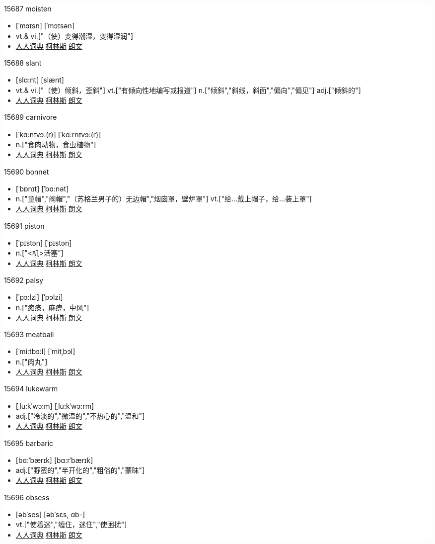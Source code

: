 15687 moisten 
- [ˈmɔɪsn]  [ˈmɔɪsən] 
- vt.& vi.["（使）变得潮湿，变得湿润"]   
- [人人词典](https://www.91dict.com/words?w=moisten) [柯林斯](https://www.collinsdictionary.com/zh/dictionary/english/moisten) [朗文](https://www.ldoceonline.com/dictionary/moisten) 

15688 slant 
- [slɑ:nt]  [slænt] 
- vt.& vi.["（使）倾斜，歪斜"]  vt.["有倾向性地编写或报道"]  n.["倾斜","斜线，斜面","偏向","偏见"]  adj.["倾斜的"]   
- [人人词典](https://www.91dict.com/words?w=slant) [柯林斯](https://www.collinsdictionary.com/zh/dictionary/english/slant) [朗文](https://www.ldoceonline.com/dictionary/slant) 

15689 carnivore 
- [ˈkɑ:nɪvɔ:(r)]  [ˈkɑ:rnɪvɔ:(r)] 
- n.["食肉动物，食虫植物"]   
- [人人词典](https://www.91dict.com/words?w=carnivore) [柯林斯](https://www.collinsdictionary.com/zh/dictionary/english/carnivore) [朗文](https://www.ldoceonline.com/dictionary/carnivore) 

15690 bonnet 
- [ˈbɒnɪt]  [ˈbɑ:nət] 
- n.["童帽","阀帽","（苏格兰男子的）无边帽","烟囱罩，壁炉罩"]  vt.["给…戴上帽子，给…装上罩"]   
- [人人词典](https://www.91dict.com/words?w=bonnet) [柯林斯](https://www.collinsdictionary.com/zh/dictionary/english/bonnet) [朗文](https://www.ldoceonline.com/dictionary/bonnet) 

15691 piston 
- [ˈpɪstən]  [ˈpɪstən] 
- n.["<机>活塞"]   
- [人人词典](https://www.91dict.com/words?w=piston) [柯林斯](https://www.collinsdictionary.com/zh/dictionary/english/piston) [朗文](https://www.ldoceonline.com/dictionary/piston) 

15692 palsy 
- [ˈpɔ:lzi]  [ˈpɔlzi] 
- n.["瘫痪，麻痹，中风"]   
- [人人词典](https://www.91dict.com/words?w=palsy) [柯林斯](https://www.collinsdictionary.com/zh/dictionary/english/palsy) [朗文](https://www.ldoceonline.com/dictionary/palsy) 

15693 meatball 
- [ˈmi:tbɔ:l]  [ˈmitˌbɔl] 
- n.["肉丸"]   
- [人人词典](https://www.91dict.com/words?w=meatball) [柯林斯](https://www.collinsdictionary.com/zh/dictionary/english/meatball) [朗文](https://www.ldoceonline.com/dictionary/meatball) 

15694 lukewarm 
- [ˌlu:kˈwɔ:m]  [ˌlu:kˈwɔ:rm] 
- adj.["冷淡的","微温的","不热心的","温和"]   
- [人人词典](https://www.91dict.com/words?w=lukewarm) [柯林斯](https://www.collinsdictionary.com/zh/dictionary/english/lukewarm) [朗文](https://www.ldoceonline.com/dictionary/lukewarm) 

15695 barbaric 
- [bɑ:ˈbærɪk]  [bɑ:rˈbærɪk] 
- adj.["野蛮的","半开化的","粗俗的","蒙昧"]   
- [人人词典](https://www.91dict.com/words?w=barbaric) [柯林斯](https://www.collinsdictionary.com/zh/dictionary/english/barbaric) [朗文](https://www.ldoceonline.com/dictionary/barbaric) 

15696 obsess 
- [əbˈses]  [əbˈsɛs, ɑb-] 
- vt.["使着迷","缠住，迷住","使困扰"]   
- [人人词典](https://www.91dict.com/words?w=obsess) [柯林斯](https://www.collinsdictionary.com/zh/dictionary/english/obsess) [朗文](https://www.ldoceonline.com/dictionary/obsess) 
